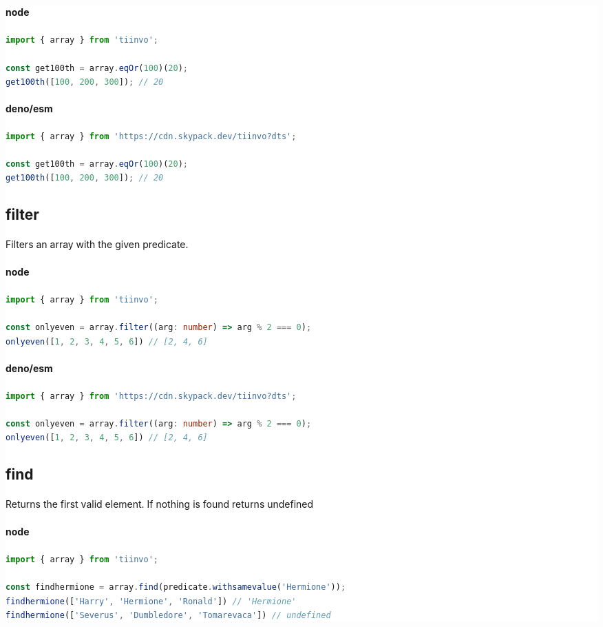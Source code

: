 

#### **node**

```ts
import { array } from 'tiinvo';

const get100th = array.eqOr(100)(20);
get100th([100, 200, 300]); // 20
```

#### **deno/esm**

```ts
import { array } from 'https://cdn.skypack.dev/tiinvo?dts';

const get100th = array.eqOr(100)(20);
get100th([100, 200, 300]); // 20
```



## filter

Filters an array with the given predicate.



#### **node**

```ts
import { array } from 'tiinvo';

const onlyeven = array.filter((arg: number) => arg % 2 === 0);
onlyeven([1, 2, 3, 4, 5, 6]) // [2, 4, 6]
```

#### **deno/esm**

```ts
import { array } from 'https://cdn.skypack.dev/tiinvo?dts';

const onlyeven = array.filter((arg: number) => arg % 2 === 0);
onlyeven([1, 2, 3, 4, 5, 6]) // [2, 4, 6]
```



## find

Returns the first valid element. If nothing is found returns undefined



#### **node**

```ts
import { array } from 'tiinvo';

const findhermione = array.find(predicate.withsamevalue('Hermione'));
findhermione(['Harry', 'Hermione', 'Ronald']) // 'Hermione'
findhermione(['Severus', 'Dumbledore', 'Tomarevaca']) // undefined
```
